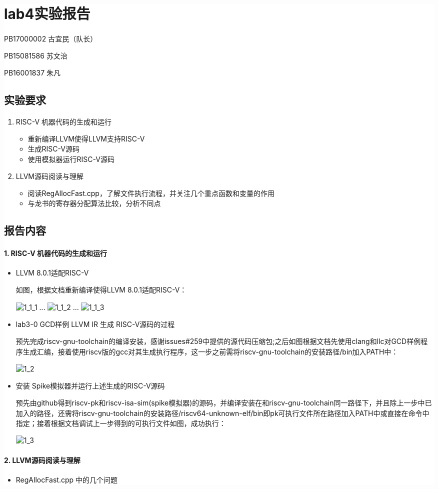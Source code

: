 # lab4实验报告

PB17000002 古宜民（队长）

PB15081586 苏文治

PB16001837 朱凡

## 实验要求

1. RISC-V 机器代码的生成和运行

    - 重新编译LLVM使得LLVM支持RISC-V
    - 生成RISC-V源码
    - 使用模拟器运行RISC-V源码

2. LLVM源码阅读与理解

    - 阅读RegAllocFast.cpp，了解文件执行流程，并关注几个重点函数和变量的作用
    - 与龙书的寄存器分配算法比较，分析不同点

## 报告内容

#### 1. RISC-V 机器代码的生成和运行

- LLVM 8.0.1适配RISC-V

  如图，根据文档重新编译使得LLVM 8.0.1适配RISC-V：
  
  ![1_1_1](src/1_1_1.png)
  ...
  ![1_1_2](src/1_1_2.png)
  ...
  ![1_1_3](src/1_1_3.png)

- lab3-0 GCD样例 LLVM IR 生成 RISC-V源码的过程

  预先完成riscv-gnu-toolchain的编译安装，感谢issues#259中提供的源代码压缩包;之后如图根据文档先使用clang和llc对GCD样例程序生成汇编，接着使用riscv版的gcc对其生成执行程序，这一步之前需将riscv-gnu-toolchain的安装路径/bin加入PATH中：
  
  ![1_2](src/1_2.png)

- 安装 Spike模拟器并运行上述生成的RISC-V源码

  预先由github得到riscv-pk和riscv-isa-sim(spike模拟器)的源码，并编译安装在和riscv-gnu-toolchain同一路径下，并且除上一步中已加入的路径，还需将riscv-gnu-toolchain的安装路径/riscv64-unknown-elf/bin即pk可执行文件所在路径加入PATH中或直接在命令中指定；接着根据文档调试上一步得到的可执行文件如图，成功执行：
  
  ![1_3](src/1_3.png)

#### 2. LLVM源码阅读与理解

- RegAllocFast.cpp 中的几个问题
